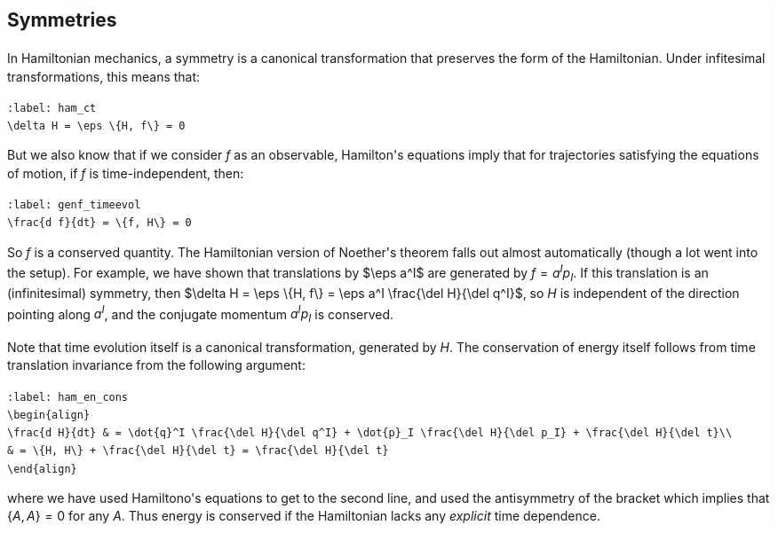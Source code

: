 ## Symmetries

In Hamiltonian mechanics, a symmetry is a canonical transformation that preserves the form of the Hamiltonian. Under infitesimal transformations, this means that:

```{math}
:label: ham_ct
\delta H = \eps \{H, f\} = 0
```

But we also know that if we consider $f$ as an observable, Hamilton's equations imply that for trajectories satisfying the equations of motion, if $f$ is time-independent, then:

```{math}
:label: genf_timeevol
\frac{d f}{dt} = \{f, H\} = 0
```

So $f$ is a conserved quantity. The Hamiltonian version of Noether's theorem falls out almost automatically (though a lot went into the setup). For example, we have shown that translations by $\eps a^I$ are generated by $f = a^I p_I$. If this translation is an (infinitesimal) symmetry, then
$\delta H = \eps \{H, f\} = \eps a^I \frac{\del H}{\del q^I}$, so $H$ is independent of the direction pointing along $a^I$, and the conjugate momentum $a^I p_I$ is conserved.

Note that time evolution itself is a canonical transformation, generated by $H$. The conservation of energy itself follows from time translation invariance from the following argument:

```{math}
:label: ham_en_cons
\begin{align}
\frac{d H}{dt} & = \dot{q}^I \frac{\del H}{\del q^I} + \dot{p}_I \frac{\del H}{\del p_I} + \frac{\del H}{\del t}\\
& = \{H, H\} + \frac{\del H}{\del t} = \frac{\del H}{\del t}
\end{align}
```

where we have used Hamiltono's equations to get to the second line, and used the antisymmetry of the bracket which implies that $\{A,A\} = 0$ for any $A$. Thus energy is conserved if the Hamiltonian lacks any *explicit* time dependence.
